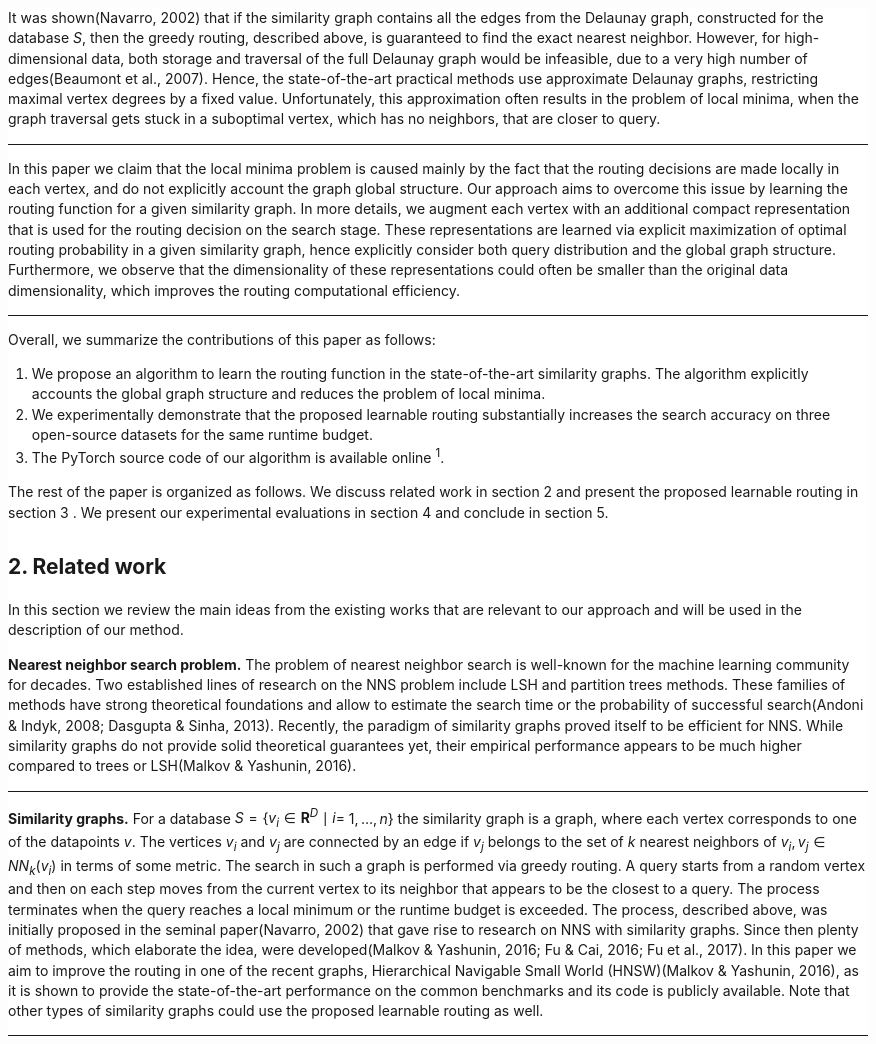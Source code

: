 
It was shown(Navarro, 2002) that if the similarity graph contains all the edges from the Delaunay graph, constructed for the database $S$, then the greedy routing, described above, is guaranteed to find the exact nearest neighbor. However, for high-dimensional data, both storage and traversal of the full Delaunay graph would be infeasible, due to a very high number of edges(Beaumont et al., 2007). Hence, the state-of-the-art practical methods use approximate Delaunay graphs, restricting maximal vertex degrees by a fixed value. Unfortunately, this approximation often results in the problem of local minima, when the graph traversal gets stuck in a suboptimal vertex, which has no neighbors, that are closer to query.

---

In this paper we claim that the local minima problem is caused mainly by the fact that the routing decisions are made locally in each vertex, and do not explicitly account the graph global structure. Our approach aims to overcome this issue by learning the routing function for a given similarity graph. In more details, we augment each vertex with an additional compact representation that is used for the routing decision on the search stage. These representations are learned via explicit maximization of optimal routing probability in a given similarity graph, hence explicitly consider both query distribution and the global graph structure. Furthermore, we observe that the dimensionality of these representations could often be smaller than the original data dimensionality, which improves the routing computational efficiency.

---

Overall, we summarize the contributions of this paper as follows:

1. We propose an algorithm to learn the routing function in the state-of-the-art similarity graphs. The algorithm explicitly accounts the global graph structure and reduces the problem of local minima.
2. We experimentally demonstrate that the proposed learnable routing substantially increases the search accuracy on three open-source datasets for the same runtime budget.
3. The PyTorch source code of our algorithm is available online ${ }^{1}$.

The rest of the paper is organized as follows. We discuss related work in section 2 and present the proposed learnable routing in section 3 . We present our experimental evaluations in section 4 and conclude in section 5.

## 2. Related work

In this section we review the main ideas from the existing works that are relevant to our approach and will be used in the description of our method.

**Nearest neighbor search problem.** The problem of nearest neighbor search is well-known for the machine learning community for decades. Two established lines of research on the NNS problem include LSH and partition trees methods. These families of methods have strong theoretical foundations and allow to estimate the search time or the probability of successful search(Andoni \& Indyk, 2008; Dasgupta \& Sinha, 2013). Recently, the paradigm of similarity graphs proved itself to be efficient for NNS. While similarity graphs do not provide solid theoretical guarantees yet, their empirical performance appears to be much higher compared to trees or LSH(Malkov \& Yashunin, 2016).

---

**Similarity graphs.** For a database $S=\left\{v_{i} \in \mathbf{R}^{D} \mid i=\right.$ $1, \ldots, n\}$ the similarity graph is a graph, where each vertex corresponds to one of the datapoints $v$. The vertices $v_{i}$ and $v_{j}$ are connected by an edge if $v_{j}$ belongs to the set of $k$ nearest neighbors of $v_{i}, v_{j} \in N N_{k}\left(v_{i}\right)$ in terms of some metric. The search in such a graph is performed via greedy routing. A query starts from a random vertex and then on each step moves from the current vertex to its neighbor that appears to be the closest to a query. The process terminates when the query reaches a local minimum or the runtime budget is exceeded.
The process, described above, was initially proposed in the seminal paper(Navarro, 2002) that gave rise to research on NNS with similarity graphs. Since then plenty of methods, which elaborate the idea, were developed(Malkov \& Yashunin, 2016; Fu \& Cai, 2016; Fu et al., 2017). In this paper we aim to improve the routing in one of the recent graphs, Hierarchical Navigable Small World (HNSW)(Malkov \& Yashunin, 2016), as it is shown to provide the state-of-the-art performance on the common benchmarks and its code is publicly available. Note that other types of similarity graphs could use the proposed learnable routing as well.

---